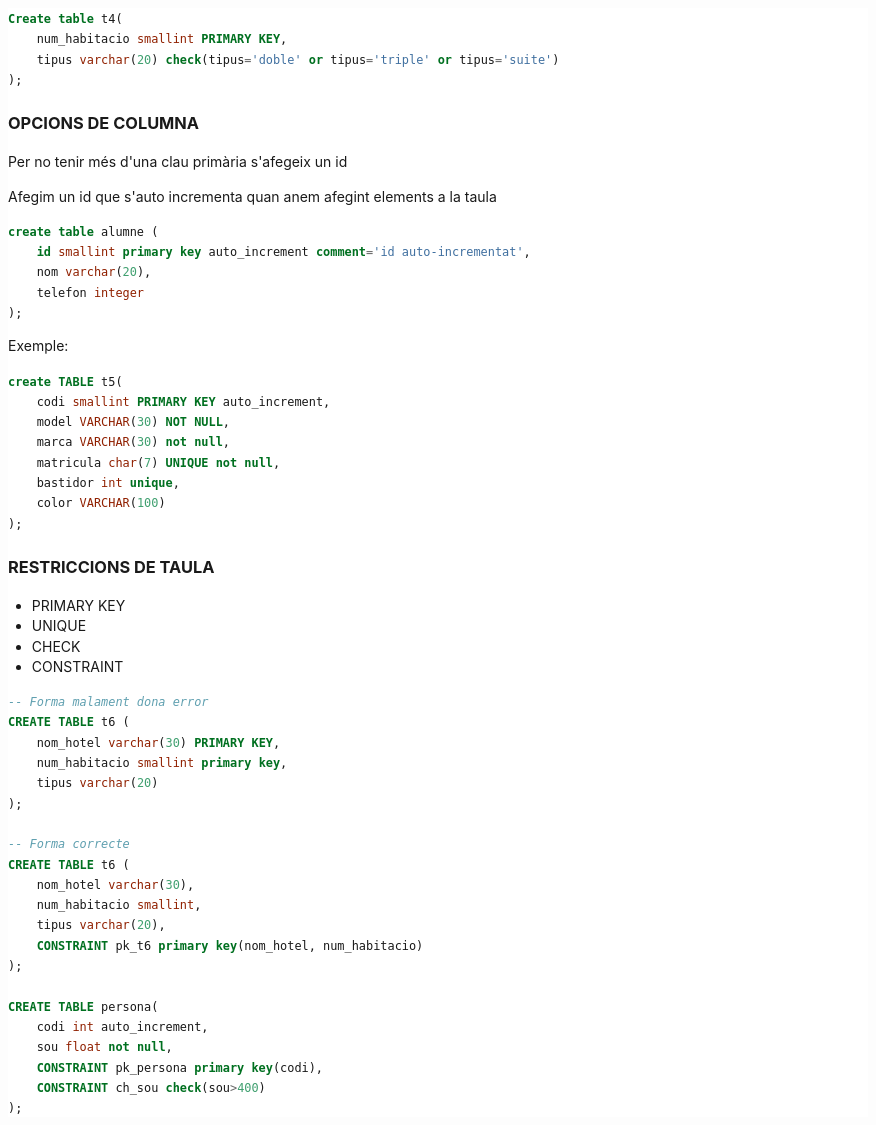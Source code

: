 ``` sql
Create table t4(
    num_habitacio smallint PRIMARY KEY,
    tipus varchar(20) check(tipus='doble' or tipus='triple' or tipus='suite')
);
```

### OPCIONS DE COLUMNA

Per no tenir més d'una clau primària s'afegeix un id

Afegim un id que s'auto incrementa quan anem afegint elements a la taula

``` sql
create table alumne (
    id smallint primary key auto_increment comment='id auto-incrementat',
    nom varchar(20),
    telefon integer
);
```

Exemple:

``` sql
create TABLE t5(
    codi smallint PRIMARY KEY auto_increment,
    model VARCHAR(30) NOT NULL,
    marca VARCHAR(30) not null,
    matricula char(7) UNIQUE not null,
    bastidor int unique,
    color VARCHAR(100)
);
```

### RESTRICCIONS DE TAULA

-   PRIMARY KEY
-   UNIQUE
-   CHECK
-   CONSTRAINT

``` sql
-- Forma malament dona error
CREATE TABLE t6 (
    nom_hotel varchar(30) PRIMARY KEY,
    num_habitacio smallint primary key,
    tipus varchar(20)
);

-- Forma correcte
CREATE TABLE t6 (
    nom_hotel varchar(30),
    num_habitacio smallint,
    tipus varchar(20),
    CONSTRAINT pk_t6 primary key(nom_hotel, num_habitacio)
);

CREATE TABLE persona(
    codi int auto_increment,
    sou float not null,
    CONSTRAINT pk_persona primary key(codi),
    CONSTRAINT ch_sou check(sou>400)
);
```
